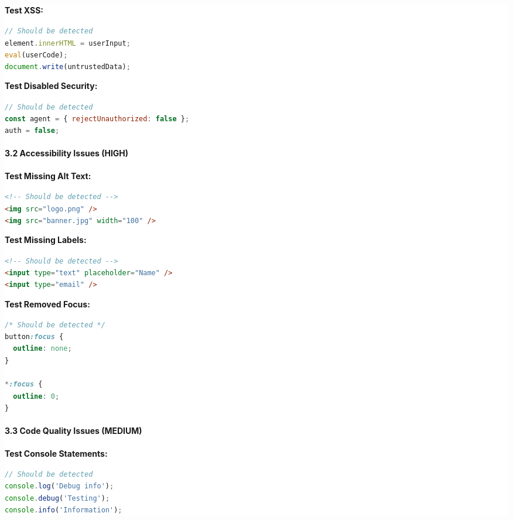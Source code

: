 **Test XSS:**

```javascript
// Should be detected
element.innerHTML = userInput;
eval(userCode);
document.write(untrustedData);
```

**Test Disabled Security:**

```javascript
// Should be detected
const agent = { rejectUnauthorized: false };
auth = false;
```

#### 3.2 Accessibility Issues (HIGH)

**Test Missing Alt Text:**

```html
<!-- Should be detected -->
<img src="logo.png" />
<img src="banner.jpg" width="100" />
```

**Test Missing Labels:**

```html
<!-- Should be detected -->
<input type="text" placeholder="Name" />
<input type="email" />
```

**Test Removed Focus:**

```css
/* Should be detected */
button:focus {
  outline: none;
}

*:focus {
  outline: 0;
}
```

#### 3.3 Code Quality Issues (MEDIUM)

**Test Console Statements:**

```javascript
// Should be detected
console.log('Debug info');
console.debug('Testing');
console.info('Information');
```
